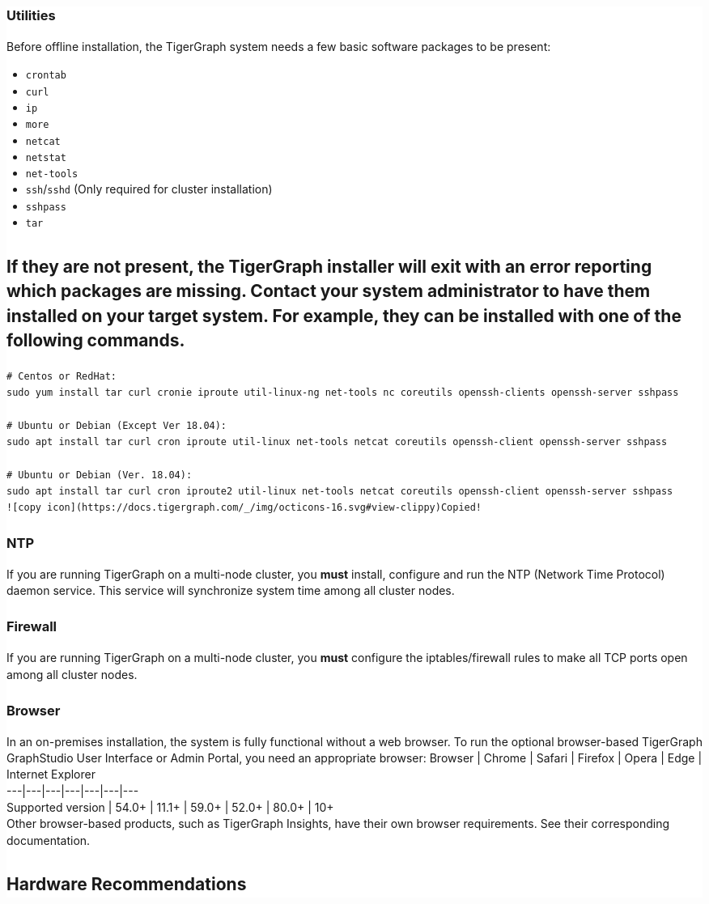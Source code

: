 ### [](https://docs.tigergraph.com/tigergraph-server/3.10/installation/hw-and-sw-requirements#_utilities)Utilities
Before offline installation, the TigerGraph system needs a few basic software packages to be present:
  * `crontab`
  * `curl`
  * `ip`
  * `more`
  * `netcat`
  * `netstat`
  * `net-tools`
  * `ssh`/`sshd` (Only required for cluster installation)
  * `sshpass`
  * `tar`


If they are not present, the TigerGraph installer will exit with an error reporting which packages are missing. Contact your system administrator to have them installed on your target system. For example, they can be installed with one of the following commands.   
---  
```
# Centos or RedHat:
sudo yum install tar curl cronie iproute util-linux-ng net-tools nc coreutils openssh-clients openssh-server sshpass

# Ubuntu or Debian (Except Ver 18.04):
sudo apt install tar curl cron iproute util-linux net-tools netcat coreutils openssh-client openssh-server sshpass

# Ubuntu or Debian (Ver. 18.04):
sudo apt install tar curl cron iproute2 util-linux net-tools netcat coreutils openssh-client openssh-server sshpass
![copy icon](https://docs.tigergraph.com/_/img/octicons-16.svg#view-clippy)Copied!

```

### [](https://docs.tigergraph.com/tigergraph-server/3.10/installation/hw-and-sw-requirements#_ntp)NTP
If you are running TigerGraph on a multi-node cluster, you **must** install, configure and run the NTP (Network Time Protocol) daemon service. This service will synchronize system time among all cluster nodes.
### [](https://docs.tigergraph.com/tigergraph-server/3.10/installation/hw-and-sw-requirements#_fw)Firewall
If you are running TigerGraph on a multi-node cluster, you **must** configure the iptables/firewall rules to make all TCP ports open among all cluster nodes.
### [](https://docs.tigergraph.com/tigergraph-server/3.10/installation/hw-and-sw-requirements#_browser)Browser
In an on-premises installation, the system is fully functional without a web browser. To run the optional browser-based TigerGraph GraphStudio User Interface or Admin Portal, you need an appropriate browser:
Browser | Chrome | Safari | Firefox | Opera | Edge | Internet Explorer  
---|---|---|---|---|---|---  
Supported version | 54.0+ | 11.1+ | 59.0+ | 52.0+ | 80.0+ | 10+  
Other browser-based products, such as TigerGraph Insights, have their own browser requirements. See their corresponding documentation.
## [](https://docs.tigergraph.com/tigergraph-server/3.10/installation/hw-and-sw-requirements#_hardware_recommendations)Hardware Recommendations